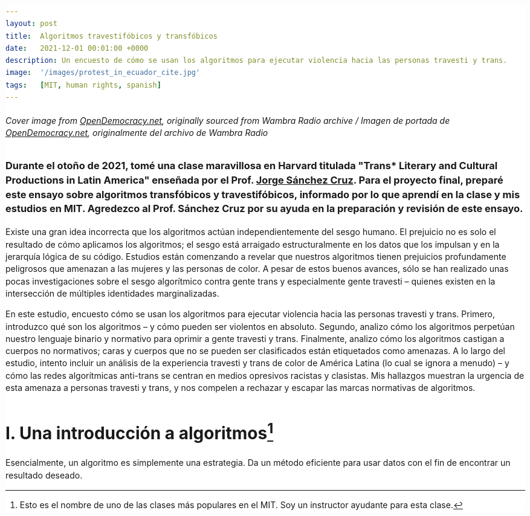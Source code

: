 ```yaml
---
layout: post
title:  Algoritmos travestifóbicos y transfóbicos
date:   2021-12-01 00:01:00 +0000
description: Un encuesto de cómo se usan los algoritmos para ejecutar violencia hacia las personas travesti y trans.
image:  '/images/protest_in_ecuador_cite.jpg'
tags:   [MIT, human rights, spanish]
---
```


###### _Cover image from [OpenDemocracy.net](https://www.opendemocracy.net/en/democraciaabierta/ecuador-gays-and-travestis-demand-justice-and-recuperate-historic-memory/), originally sourced from Wambra Radio archive / Imagen de portada de [OpenDemocracy.net](https://www.opendemocracy.net/en/democraciaabierta/ecuador-gays-and-travestis-demand-justice-and-recuperate-historic-memory/), originalmente del archivo de Wambra Radio_

### Durante el otoño de 2021, tomé una clase maravillosa en Harvard titulada "Trans* Literary and Cultural Productions in Latin America" enseñada por el Prof. [Jorge Sánchez Cruz](https://www.jorgesanchezcruz.com/bio).  Para el proyecto final, preparé este ensayo sobre algoritmos transfóbicos y travestifóbicos, informado por lo que aprendí en la clase y mis estudios en MIT.  Agredezco al Prof. Sánchez Cruz por su ayuda en la preparación y revisión de este ensayo.

Existe una gran idea incorrecta que los algoritmos actúan independientemente del sesgo humano.  El prejuicio no es solo el resultado de cómo aplicamos los algoritmos; el sesgo está arraigado estructuralmente en los datos que los impulsan y en la jerarquía lógica de su código.  Estudios están comenzando a revelar que nuestros algoritmos tienen prejuicios profundamente peligrosos que amenazan a las mujeres y las personas de color.  A pesar de estos buenos avances, sólo se han realizado unas pocas investigaciones sobre el sesgo algorítmico contra gente trans y especialmente gente travesti – quienes existen en la intersección de múltiples identidades marginalizadas.

En este estudio, encuesto cómo se usan los algoritmos para ejecutar violencia hacia las personas travesti y trans.  Primero, introduzco qué son los algoritmos – y cómo pueden ser violentos en absoluto.  Segundo, analizo cómo los algoritmos perpetúan nuestro lenguaje binario y normativo para oprimir a gente travesti y trans.  Finalmente, analizo cómo los algoritmos castigan a cuerpos no normativos; caras y cuerpos que no se pueden ser clasificados están etiquetados como amenazas.  A lo largo del estudio, intento incluir un análisis de la experiencia travesti y trans de color de América Latina (lo cual se ignora a menudo) – y cómo las redes algorítmicas anti-trans se centran en medios opresivos racistas y clasistas.  Mis hallazgos muestran la urgencia de esta amenaza a personas travesti y trans, y nos compelen a rechazar y escapar las marcas normativas de algoritmos.

# I. Una introducción a algoritmos[^1]

[^1]: Esto es el nombre de uno de las clases más populares en el MIT.  Soy un instructor ayudante para esta clase.

Esencialmente, un algoritmo es simplemente una estrategia.  Da un método eficiente para usar datos con el fin de encontrar un resultado deseado.


[^2]: Este algoritmo aún tiene un nombre – [búsqueda binaria](https://es.khanacademy.org/computing/computer-science/algorithms/binary-search/a/binary-search).
[^3]: Algoritmos que resuelven versiones de este problema incluyen [búsqueda en anchura](https://es.khanacademy.org/computing/computer-science/algorithms/breadth-first-search/a/breadth-first-search-and-its-uses), Dijsktra, y Bellman-Ford.  Aunque estos algoritmos tal vez parecen simples, fueron muy difíciles a inventarse.  El hombre quien se inventó el algoritmo de Dijsktra, por ejemplo, ganó el premio más prestigioso de ciencias de computación en el mundo (el premio Turing).
[^4]: Andrew Goffey, “Algorithm,” en _Software Studies: A Lexicon_, ed. Matthew Fuller (Cambridge, MA: MIT Press, 2008), 16-17. Cita traducida de inglés por la autora.  Cita original: “Although computer scientists work with them as if they were purely formal beings of reason...algorithms bear a crucial, if problematic, relationship to material reality...Algorithms do things, and their syntax embodies a command structure to enable this to happen…And dumb though they may be, missile guidance systems, intelligence databases, and biometric testing are all perfectly real.”
[^5]: Jeffrey P. Bigham, “Bias and Fairness in ML Systems for People with Disabilities,” 2019, [Link](http://jeffreybigham.com/blog/2019/bias-and-fairness-in-ml-systems-for-people-with-disabilities.html).  Cita traducida de inglés por la autora.  Cita original: “We can’t remove all bias from data, because all data is biased…Data never captures the whole true state of the world.”
[^6]: Ibid.
[^7]: Andrew Goffey, “Algorithm,” 18.
[^8]: Jeff Larson, Surya Mattu, Lauren Kirchner y Julia Angwin, “How We Analyzed the COMPAS Recidivism Algorithm,” _ProPublica_, 23 Mayo 2016.
[^9]: Batya Friedman y Helen Nissenbaum, “Bias in Computer Systems,” _ACM Transactions on Information Systems_ 14, no. 3 (1996): 334-336.
[^10]: Lucas D. Introna, “Maintaining the reversibility of foldings: Making the ethics (politics) of information technology visible,” _Ethics and Information Technology_ 9, no. 1 (2006): 21-22.
[^11]: “SKYNET: Courier Detection via Machine Learning,” _The Intercept_, 8 Mayo 2015.
[^12]: Christian Grothoff y J.M. Porup, “The NSA’s SKYNET program may be killing thousands of innocent people,” _The Guardian_, 16 Feb. 2016.
[^13]: Tom Boellstorff, Mauro Cabral, micha cárdenas, Trystan Cotten, Eric A. Stanley, Kalaniopua Young y Aren Z. Aizura, “Decolonizing Transgender: A Roundtable Discussion,” _Transgender Studies Quarterly_ 1, no. 3 (2014): 428.  Cita traducida de inglés por la autora.  Cita original de Kalaniopua Young: “Without a cogent analysis of how systems of race, historical trauma, and social, environmental, and economic disparities play into antitrans violence, the experiences of transgender women of color in particular remain unaccounted for while we become a quantifiable body count for a largely white, middle-class trans movement.”
[^14]: Jack Halberstam, “Trans*: What’s in a Name?,” en _A Quick and Quirky Account of Gender Variability_ (Berkeley, CA: University of California Press, 2018), 5.
[^15]: Ibid., 6.  Cita traducida a inglés por la autora.  Cita original: “All of these efforts to classify human behavior emerged out of and contributed to ongoing racial projects that held apart white populations from populations of color; these ‘scientific’ distinctions between normal and abnormal bodies lent support to white supremacist projects that tried to collapse racial otherness into gender variance and sexual perversion.”
[^16]: Ibid., 6, 10.  Cita traducida de inglés por la autora.  Cita original: “While today Facebook famously offers you fifty-one ways of identifying yourself on their site, a hundred years ago those categories were under rapid construction using the…intensification of the desire to classify, know, and define. So, rather than a great leap forward, our current profusion of classificatory options actually harks back to the early days of sexology, when doctors like Richard von Krafft-Ebing produced new, expert knowledge on human sexual and gendered behavior…In fact, the older systems of classification have given way to vernacular systems without necessarily shifting the central and dominant binaries of race, class, gender and sexuality.”
[^17]: Roderic H. Davison, “Where is the Middle East?,” _Foreign Affairs_ 38 (1960): 665-675.
[^18]: Marjorie Garber, citada en Ben Sifuentes-Jáuregui, “Chronicle of Gender Foretold: Transvestism and the Difficulty of Gender,” en _Transvestism, Masculinity, and Latin American Literature_ (London, UK: Palgrave Macmillan, 2002), 8.  Cita traducida de inglés por la autora.  Cita original: “they were once subjected to Western rule.”
[^19]: El PLN es una su técnica del aprendizaje automático.  El aprendizaje automático es un algoritmo general que encuentra patrones en conjuntos de datos muy grandes y los usan para predecir datos nuevos.  Por ejemplo, un algoritmo de aprendizaje automático está puede diferenciar entre gatos y perros.  Si le muestras a tu computadora cientos de miles de imágenes de gatos y perros y la dices cuales tienen gatos y cuales tiene perros, tu computadora encontrará patrones entre las imágenes de gatos y las imágenes de perros.  Al final, si le das una imagen que nunca ha visto antes, te puede decir – basado en los patrones que ha encontrado – si es una imagen de un gato o un perro.  El aprendizaje automático funciona muy diferente de cómo humanos aprenden a clasificar cosas.  Mientras un humano tal vez identifica un gato, por ejemplo, de sus orejas triangulares, los patrones y trucos que usan el aprendizaje automático la mayoría del tiempo están ininteligibles a humanos.
[^20]: Jacob Eisenstein, Introduction to Natural Language Processing (Cambridge, MA: MIT Press, 2019).
[^21]: Amironesei _et al._, _Fake AI_, ed. por Frederike Kaltheuner (Meatspace Press, 2021).
[^22]: Abubakar Abid, Maheen Farooqi y James Zou, “Persistent Anti-Muslim Bias in Large Language Models,” (preimpresión de arXiv, presentado en 2021), [Link](https://arxiv.org/abs/2101.05783).
[^23]: Tolga Bolukbasi, Kai-Wei Chang, James Zou, Venkatesh Saligrama y Adam T. Kalai, “Man is to Computer Programmer as Woman is to Homemaker? Debiasing Word Embeddings,” (presentado en _30th Conference on Neural Information Processing Systems (NIPS)_, Barcelona, Spain, 2016).
[^24]: Shikha Bordia y Samuel R. Bowman, “Identifying and Reducing Gender Bias in Word-Level Language Models,” (presentado en _Proceedings of the 2019 Conference of the North American Chapter of the Association for Computational Linguistics: Student Research Workshop_, Minneapolis, MN, 2019).
[^25]: Kaiji Lu, Piotr Mardziel, Fangjing Wu, Preetam Amancharla y Anupam Datta, “Gender Bias in Neural Natural Language Processing,” en _Logic, Language, and Security: Essays Dedicated to Andre Scedrov on the Occasion of His 65th Birthday_, ed. Vivek Nigam, Tajana Ban Kirigin, Carolyn Talcott, Joshua Guttman, Stepan Kuznetsov, Boon Thau Loo, y Mitsuhiro Okada (Springer International Publishing, 2020): 189–202.
[^26]: Moin Nadeem, Anna Bethke y Siva Reddy, “StereoSet: Measuring stereotypical bias in pretrained language models,” _CoRR_, (2020).
[^27]: Eleanor Shearer, Sabrina Martin, André Petherman y Richard Stirling, “Racial Bias in Natural Language Processing,” (2019).
[^28]: Emily Sheng, Kai-Wei Chang, Premkumar Natarajan y Nanyun Peng, “The Woman Worked as a Babysitter: On Biases in Language Generation,” _EMNLP (short)_, (2019).
[^29]: Safiya Noble, _Algorithms of Oppression_ (New York, NY: NYU Press, 2018).
[^30]: Moin Nadeem _et al._, “StereoSet: Measuring stereotypical bias in pretrained language models.”
[^31]: Abeba Birhane, Vinay U. Prabhu y Emmanuel Kahembwe, “Multimodal datasets: misogyny, pornography, and malignant stereotypes,” (preimpresión de arXiv, presentado en 2021), [Link](https://arxiv.org/abs/2110.01963). 
[^32]: Ibid., 4.  Cita traducida de inglés por la autora.  Cita original: “not only risked amplifying hyper-sexualized and misogynist representation of women, but also presented results that were reminiscent of Anglo-centric, Euro-centric, and potentially, White-supremacist ideologies.”
[^33]: Jesse M. Ehrenfeld, Keanan Gabriel Gottlieb, Lauren Brittany Beach, Shelby E. Monahan y Daniel Fabbri, “Development of a Natural Language Processing Algorithm to Identify and Evaluate Transgender Patients in Electronic Health Record Systems,” _Ethn Dis._ 29, (2019): 441–450.
[^34]: Foad Hamidi, Morgan Scheuerman y Stacy Branham, “Gender Recognition or Gender Reductionism?: The Social Implications of Embedded Gender Recognition Systems,” en _Proceedings of the 2018 CHI Conference on Human Factors in Computing Systems_, (New York, NY: Association for Computing Machinery, 2018): 1-13.
[^35]: Reina Gossett, Eric A. Stanley y Johanna Burton, _Trap Door: Trans Cultural Production and the Politics of Visibility_ (Cambridge, MA: MIT Press, 2017).
[^36]: Reina Gossett, Eric A. Stanley y Johanna Burton, “Known Unknowns,” en _Trap Door_: xv.  Cita traducida de inglés por la autora.  Cita original: “When produced within the cosmology of racial capitalism, the promise of “positive representation” ultimately gives little support or protection to many, if not most, trans and gender nonconforming people, particularly those who are low-income and/or of color—the very people whose lives and labor constitute the ground for the figuration of this moment of visibility.”
[^37]: Dora Silva Santana, “Mais Viva! Reassembling Transness, Blackness, and Feminism,” _Transgender Studies Quarterly_, (2009), 215.  Cita traducida de inglés por la autora.  Cita original: “There is a risk that trans women, especially black trans women, are discussed only as a corpse.”
[^38]: micha cárdenas, “Dark Shimmers: The Rhythm of Necropolitical Affect in Digital Media,” en _Trap Door_: 161-163.  Cita traducida de inglés por la autora.  Cita original: “Our necropolitical moment is one in which horrific stories of the murders of people in our communities and families come to us daily through networked media. If the primary tool of biopolitics was the census, perhaps we can consider the paradigmatic tool of necropolitics to be the algorithm.”
[^39]: Ibid., 161.
[^40]: Gossett _et al._, “Known Unkwowns,” xv.
[^41]: Lexi Adait, Sydeney Freeland, Robert Hamblin y Geo Wyeth, “Representation and Its Limits,” moderado por Tavia Nyong’o, en _Trap Door_: 192-200.
[^42]: Gossett _et al._, “Known Unkwowns,” xx.  Cita traducida de inglés por la autora.  Cita original: “In every case, the question arises of whether visibility is a goal to be worked toward or an outcome to be avoided at all costs…many of the contributors reflect on what it is to be, and then, what is it to reckon that being with the structures that either refute or appropriate it (and sometimes do both at the same time).”
[^43]: Lohana Berkins, “Travestismo, transexualidad y transgeneridad,” en _Un cuerpo: mil sexos. Intersexualidades_, compilado por J.H.R. Montero, (Buenos Aires, 2010): 92.  Cita originalmente en español.
[^44]: Marlene Wayar, _Una teoría lo suficientemente buena_, (2019), 17-27.
[^45]: Lohana Berkins, “Un itinerario político del travestismo,” en _Sexualidades migrantes. Género y tránsgenero_, (2003), 127-137.
[^46]: Lohana Berkins, “Travestismo, transexualidad y transgeneridad,” 91-102.
[^47]: Karim Aïnouz, _Madame Satã_ (2002).   
[^48]: Wesley Verástegui, _Sin vagina, me marginan,_ 2017.
[^49]: Sebastián Lelio, _Una mujer fantástica_, 2017.
[^50]: Giuseppe Campuzano, _Museo Travesti de Perú_, (Biblioteca Nacional de Perú, 2008).
[^51]: “El Archivo de la Memoria Trans,” [Link](https://archivotrans.ar/). 
[^52]: Joy Buolamwini y Timnit Gebru, “Gender shades: Intersectional accuracy disparities in commercial gender classification,” reportaje técnico (2018).
[^53]: Joy Buolamwini, “AI, Ain’t I A Woman?,” 2018, [Link](https://www.youtube.com/watch?v=QxuyfWoVV98). 
[^54]: Deborah Raji y Joy Buolamwini, “Actionable auditing: Investigating the impact of publicly naming biased performance results of commercial AI products,” reportaje técnico (2019).
[^55]: Shirin Ghaffary y Rani Molla, “Facial recognition: A map of where surveillance technology is in the US,” _Vox_ (2019).
[^56]: Stephen D.N. Graham, “Software-sorted geographies,” _Progress in human geography_ 29, no. 5 (2005): 562-580.
[^57]: Morgan K. Scheuerman, Madeleine Pape y Alex Hanna, “Auto-essentialization: Gender in automated facial analysis as extended colonial project,” _Big Data & Society_ 8, no. 2 (2021): 1.  Cita traducida de inglés por la autora.  Cita original: “Few have examined how automated facial analysis technologies intersect with the historical genealogy of racialized gender—the gender binary and its classification as a highly racialized tool of colonial power and control…We argue that the contemporary auto-essentialization of gender via the face is both racialized and trans-exclusive: it asserts a fixed gender binary and it elevates the white face as the ultimate model of gender difference.”
[^58]: Jack Halberstam, “Trans*: What’s in a Name?”
[^59]: Shoshana Magnet citada en Toby Beauchamp, “When Things Don’t Add Up: Transgender Bodies and the Mobile Borders of Biometrics,” en _Trans Studies: The Challenge to Hetero/Homo Normativities_, ed. por Y. Martínez-San Miguel y S. Tobias (New Brunswick, NJ: Rutgers University Press, 2016): 108.  Cita traducida de inglés por la autora.  Cita original: “most at risk from having their race, sex, and gender identities biometrically codified are those who refuse neat categorizations as well as those whose bodies the state believes to be a threat.”
[^60]: Mustafa Abu Sneineh, “Meet Blue Wolf, the app Israel uses to spy on Palestinians in the occupied West Bank,” _Middle East Eye_, 9 Nov. 2021.  Cita traducida de inglés por la autora.  Cita original: “a smartphone technology that captures images of Palestinians in the occupied West Bank and then matches them with a database run by the Israeli military and intelligence.”
[^61]: Al-Haq, “The Surveillance Industry and Human Rights: Israel’s Marketing of the Occupation of Palestine,” presentado a UN Special Rapporteur on the Promotion and Protection of the Right to Freedom of Opinion and Expression, 2019, [Link](https://www.alhaq.org/cached_uploads/download/alhaq_files/images/stories/PDF/Submission_to_the_UN_Special_Rapporteur_on_the_Promotion_and_Protection_of_the_Right_to_Freedom_of_Opinion_and_Expression.pdf).
[^62]: Elizabeth Dwoskin, “Israel escalates surveillance of Palestinians with facial recognition program in West Bank,” _The Washington Post_, 8 Nov. 2021.
[^63]: Cliff Kuang, “Can AI Be Taught to Explain Itself?,” _New York Times Magazine_, 21 Nov. 2017.
[^64]: Lohana Berkins, “Travestismo, transexualidad y transgeneridad.”
[^65]: Abeba Birhane, “Cheap AI,” en _Fake AI_: 42.  Cita traducida de inglés por la autora.  Cita original: “cheap AI”
[^66]: Ibid., 42-43.  Cita traducida de inglés por la autora.  Cita original: “those producing it [cheap AI] suffer little to no cost, while the people who serve as the testing grounds, frequently those at the margins of society, pay the heaviest price.”
[^67]: Ibid., 50.  Cita traducida de inglés por la autora.  Cita original: “It took Nazi-era atrocities, forced sterilizations, and other inhumane tortures for phrenology, eugenics, and other pseudosciences to be relegated from science’s mainstream to its fringe. It should not take mass injustice for Cheap AI to be recognised as similarly harmful… we ourselves…bear a responsibility to call out and denounce Cheap AI, and those who produce it.”